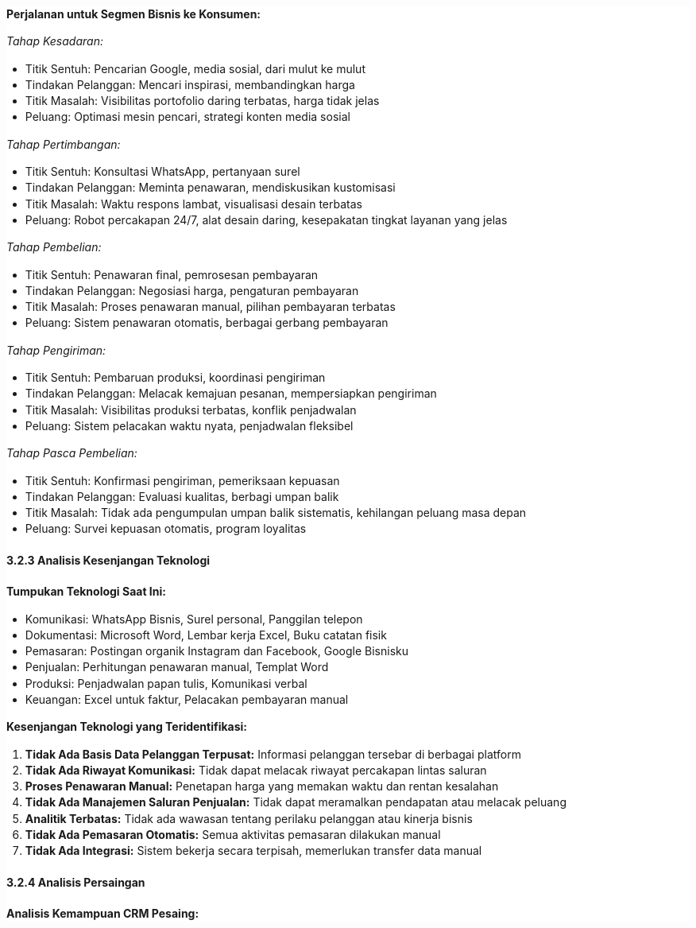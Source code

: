 **Perjalanan untuk Segmen Bisnis ke Konsumen:**

*Tahap Kesadaran:*
- Titik Sentuh: Pencarian Google, media sosial, dari mulut ke mulut
- Tindakan Pelanggan: Mencari inspirasi, membandingkan harga
- Titik Masalah: Visibilitas portofolio daring terbatas, harga tidak jelas
- Peluang: Optimasi mesin pencari, strategi konten media sosial

*Tahap Pertimbangan:*
- Titik Sentuh: Konsultasi WhatsApp, pertanyaan surel
- Tindakan Pelanggan: Meminta penawaran, mendiskusikan kustomisasi
- Titik Masalah: Waktu respons lambat, visualisasi desain terbatas
- Peluang: Robot percakapan 24/7, alat desain daring, kesepakatan tingkat layanan yang jelas

*Tahap Pembelian:*
- Titik Sentuh: Penawaran final, pemrosesan pembayaran
- Tindakan Pelanggan: Negosiasi harga, pengaturan pembayaran
- Titik Masalah: Proses penawaran manual, pilihan pembayaran terbatas
- Peluang: Sistem penawaran otomatis, berbagai gerbang pembayaran

*Tahap Pengiriman:*
- Titik Sentuh: Pembaruan produksi, koordinasi pengiriman
- Tindakan Pelanggan: Melacak kemajuan pesanan, mempersiapkan pengiriman
- Titik Masalah: Visibilitas produksi terbatas, konflik penjadwalan
- Peluang: Sistem pelacakan waktu nyata, penjadwalan fleksibel

*Tahap Pasca Pembelian:*
- Titik Sentuh: Konfirmasi pengiriman, pemeriksaan kepuasan
- Tindakan Pelanggan: Evaluasi kualitas, berbagi umpan balik
- Titik Masalah: Tidak ada pengumpulan umpan balik sistematis, kehilangan peluang masa depan
- Peluang: Survei kepuasan otomatis, program loyalitas

#### 3.2.3 Analisis Kesenjangan Teknologi

**Tumpukan Teknologi Saat Ini:**
- Komunikasi: WhatsApp Bisnis, Surel personal, Panggilan telepon
- Dokumentasi: Microsoft Word, Lembar kerja Excel, Buku catatan fisik
- Pemasaran: Postingan organik Instagram dan Facebook, Google Bisnisku
- Penjualan: Perhitungan penawaran manual, Templat Word
- Produksi: Penjadwalan papan tulis, Komunikasi verbal
- Keuangan: Excel untuk faktur, Pelacakan pembayaran manual

**Kesenjangan Teknologi yang Teridentifikasi:**
1. **Tidak Ada Basis Data Pelanggan Terpusat:** Informasi pelanggan tersebar di berbagai platform
2. **Tidak Ada Riwayat Komunikasi:** Tidak dapat melacak riwayat percakapan lintas saluran
3. **Proses Penawaran Manual:** Penetapan harga yang memakan waktu dan rentan kesalahan
4. **Tidak Ada Manajemen Saluran Penjualan:** Tidak dapat meramalkan pendapatan atau melacak peluang
5. **Analitik Terbatas:** Tidak ada wawasan tentang perilaku pelanggan atau kinerja bisnis
6. **Tidak Ada Pemasaran Otomatis:** Semua aktivitas pemasaran dilakukan manual
7. **Tidak Ada Integrasi:** Sistem bekerja secara terpisah, memerlukan transfer data manual

#### 3.2.4 Analisis Persaingan

**Analisis Kemampuan CRM Pesaing:**
